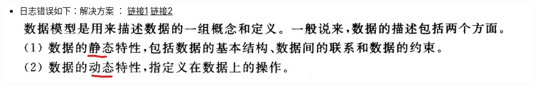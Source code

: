 - 日志错误如下：解决方案 ： [链接1](https://answers.unrealengine.com/questions/179003/lighting-build-failing-array-index-out-of-bounds.html) [链接2](https://answers.unrealengine.com/questions/758236/all-my-plugins-nodes-get-call-unknown-function-err.html?childToView=759426#answer-759426)
  <img src="01.jpg" style="zoom:80%">